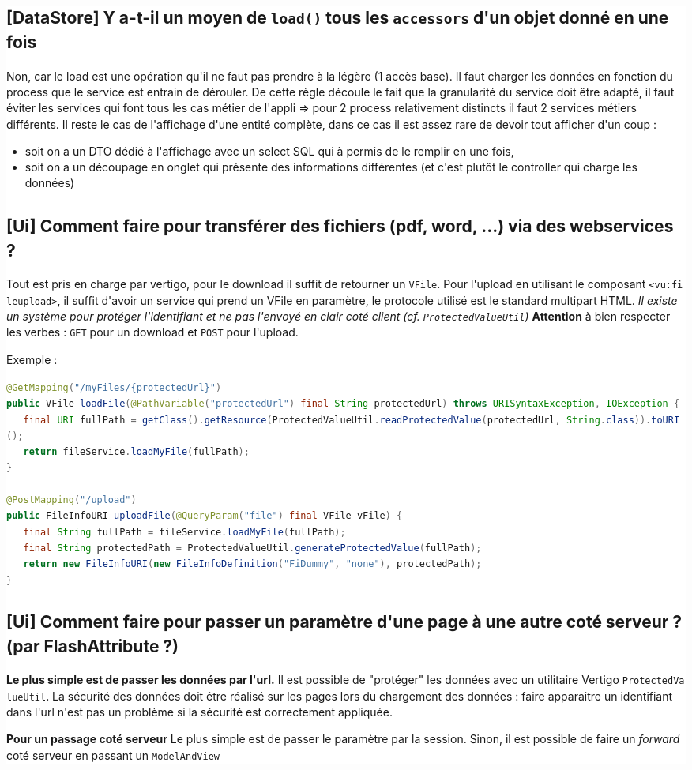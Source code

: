 
## [DataStore] Y a-t-il un moyen de `load()` tous les `accessors` d'un objet donné en une fois
Non, car le load est une opération qu'il ne faut pas prendre à la légère (1 accès base). Il faut charger les données en fonction du process que le service est entrain de dérouler.
De cette règle découle le fait que la granularité du service doit être adapté, il faut éviter les services qui font tous les cas métier de l'appli 
=> pour 2 process relativement distincts il faut 2 services métiers différents.
Il reste le cas de l'affichage d'une entité complète, dans ce cas il est assez rare de devoir tout afficher d'un coup : 
- soit on a un DTO dédié à l'affichage avec un select SQL qui à permis de le remplir en une fois, 
- soit on a un découpage en onglet qui présente des informations différentes (et c'est plutôt le controller qui charge les données)

## [Ui] Comment faire pour transférer des fichiers (pdf, word, ...) via des webservices ?
Tout est pris en charge par vertigo, pour le download il suffit de retourner un `VFile`.
Pour l'upload en utilisant le composant `<vu:fileupload>`, il suffit d'avoir un service qui prend un VFile en paramètre, le protocole utilisé est le standard multipart HTML.
*Il existe un système pour protéger l'identifiant et ne pas l'envoyé en clair coté client (cf. `ProtectedValueUtil`)*
**Attention** à bien respecter les verbes : `GET` pour un download et `POST` pour l'upload.

Exemple : 
```java
@GetMapping("/myFiles/{protectedUrl}")
public VFile loadFile(@PathVariable("protectedUrl") final String protectedUrl) throws URISyntaxException, IOException {
   final URI fullPath = getClass().getResource(ProtectedValueUtil.readProtectedValue(protectedUrl, String.class)).toURI();
   return fileService.loadMyFile(fullPath);
}

@PostMapping("/upload")
public FileInfoURI uploadFile(@QueryParam("file") final VFile vFile) {
   final String fullPath = fileService.loadMyFile(fullPath);
   final String protectedPath = ProtectedValueUtil.generateProtectedValue(fullPath);
   return new FileInfoURI(new FileInfoDefinition("FiDummy", "none"), protectedPath);
}
```

## [Ui] Comment faire pour passer un paramètre d'une page à une autre coté serveur ? (par FlashAttribute ?)
**Le plus simple est de passer les données par l'url.**
Il est possible de "protéger" les données avec un utilitaire Vertigo `ProtectedValueUtil`.
La sécurité des données doit être réalisé sur les pages lors du chargement des données : faire apparaitre un identifiant dans l'url n'est pas un problème si la sécurité est correctement appliquée.

**Pour un passage coté serveur**
Le plus simple est de passer le paramètre par la session.
Sinon, il est possible de faire un *forward* coté serveur en passant un `ModelAndView`
